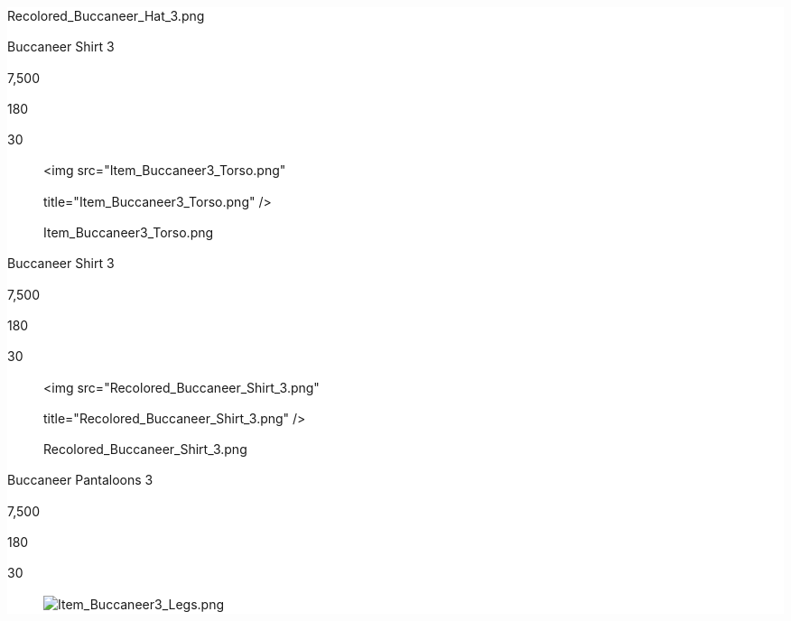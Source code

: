 <figcaption>Recolored_Buccaneer_Hat_3.png</figcaption>

</figure></td>

</tr>

<tr class="odd">

<td><p>Buccaneer Shirt 3</p></td>

<td><p>7,500</p></td>

<td><p>180</p></td>

<td style="text-align: center;"><p>30</p></td>

<td><figure>

<img src="Item_Buccaneer3_Torso.png"

title="Item_Buccaneer3_Torso.png" />

<figcaption>Item_Buccaneer3_Torso.png</figcaption>

</figure></td>

</tr>

<tr class="even">

<td><p>Buccaneer Shirt 3</p></td>

<td><p>7,500</p></td>

<td><p>180</p></td>

<td style="text-align: center;"><p>30</p></td>

<td><figure>

<img src="Recolored_Buccaneer_Shirt_3.png"

title="Recolored_Buccaneer_Shirt_3.png" />

<figcaption>Recolored_Buccaneer_Shirt_3.png</figcaption>

</figure></td>

</tr>

<tr class="odd">

<td><p>Buccaneer Pantaloons 3</p></td>

<td><p>7,500</p></td>

<td><p>180</p></td>

<td style="text-align: center;"><p>30</p></td>

<td><figure>

<img src="Item_Buccaneer3_Legs.png" title="Item_Buccaneer3_Legs.png" />
